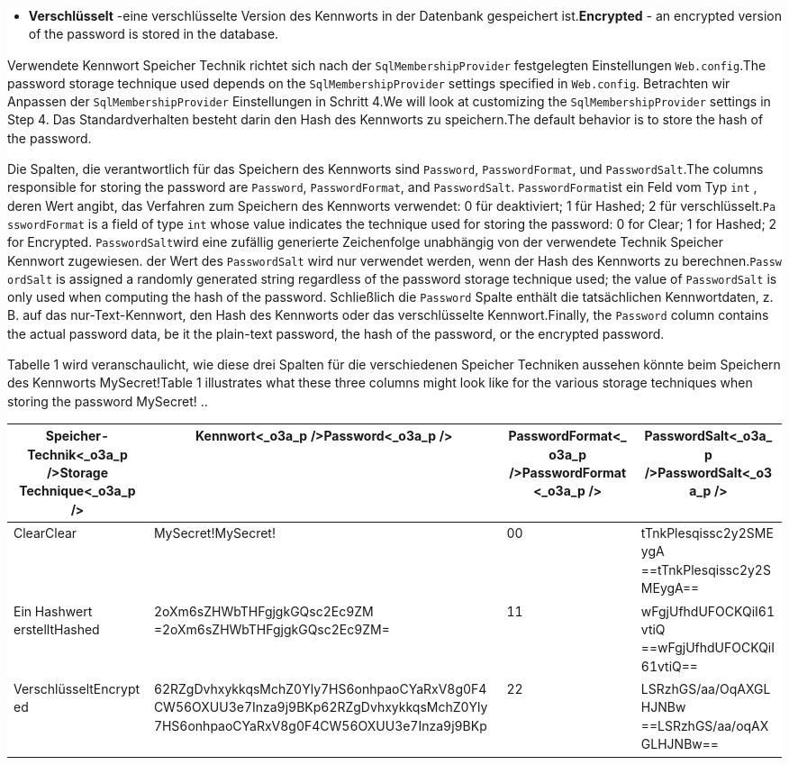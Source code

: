 - <span data-ttu-id="11748-300">**Verschlüsselt** -eine verschlüsselte Version des Kennworts in der Datenbank gespeichert ist.</span><span class="sxs-lookup"><span data-stu-id="11748-300">**Encrypted** - an encrypted version of the password is stored in the database.</span></span>

<span data-ttu-id="11748-301">Verwendete Kennwort Speicher Technik richtet sich nach der `SqlMembershipProvider` festgelegten Einstellungen `Web.config`.</span><span class="sxs-lookup"><span data-stu-id="11748-301">The password storage technique used depends on the `SqlMembershipProvider` settings specified in `Web.config`.</span></span> <span data-ttu-id="11748-302">Betrachten wir Anpassen der `SqlMembershipProvider` Einstellungen in Schritt 4.</span><span class="sxs-lookup"><span data-stu-id="11748-302">We will look at customizing the `SqlMembershipProvider` settings in Step 4.</span></span> <span data-ttu-id="11748-303">Das Standardverhalten besteht darin den Hash des Kennworts zu speichern.</span><span class="sxs-lookup"><span data-stu-id="11748-303">The default behavior is to store the hash of the password.</span></span>

<span data-ttu-id="11748-304">Die Spalten, die verantwortlich für das Speichern des Kennworts sind `Password`, `PasswordFormat`, und `PasswordSalt`.</span><span class="sxs-lookup"><span data-stu-id="11748-304">The columns responsible for storing the password are `Password`, `PasswordFormat`, and `PasswordSalt`.</span></span> <span data-ttu-id="11748-305">`PasswordFormat`ist ein Feld vom Typ `int` , deren Wert angibt, das Verfahren zum Speichern des Kennworts verwendet: 0 für deaktiviert; 1 für Hashed; 2 für verschlüsselt.</span><span class="sxs-lookup"><span data-stu-id="11748-305">`PasswordFormat` is a field of type `int` whose value indicates the technique used for storing the password: 0 for Clear; 1 for Hashed; 2 for Encrypted.</span></span> <span data-ttu-id="11748-306">`PasswordSalt`wird eine zufällig generierte Zeichenfolge unabhängig von der verwendete Technik Speicher Kennwort zugewiesen. der Wert des `PasswordSalt` wird nur verwendet werden, wenn der Hash des Kennworts zu berechnen.</span><span class="sxs-lookup"><span data-stu-id="11748-306">`PasswordSalt` is assigned a randomly generated string regardless of the password storage technique used; the value of `PasswordSalt` is only used when computing the hash of the password.</span></span> <span data-ttu-id="11748-307">Schließlich die `Password` Spalte enthält die tatsächlichen Kennwortdaten, z. B. auf das nur-Text-Kennwort, den Hash des Kennworts oder das verschlüsselte Kennwort.</span><span class="sxs-lookup"><span data-stu-id="11748-307">Finally, the `Password` column contains the actual password data, be it the plain-text password, the hash of the password, or the encrypted password.</span></span>

<span data-ttu-id="11748-308">Tabelle 1 wird veranschaulicht, wie diese drei Spalten für die verschiedenen Speicher Techniken aussehen könnte beim Speichern des Kennworts MySecret!</span><span class="sxs-lookup"><span data-stu-id="11748-308">Table 1 illustrates what these three columns might look like for the various storage techniques when storing the password MySecret!</span></span> <span data-ttu-id="11748-309">.</span><span class="sxs-lookup"><span data-stu-id="11748-309">.</span></span>

| <span data-ttu-id="11748-310">**Speicher-Technik&lt;\_o3a\_p /&gt;**</span><span class="sxs-lookup"><span data-stu-id="11748-310">**Storage Technique&lt;\_o3a\_p /&gt;**</span></span> | <span data-ttu-id="11748-311">**Kennwort&lt;\_o3a\_p /&gt;**</span><span class="sxs-lookup"><span data-stu-id="11748-311">**Password&lt;\_o3a\_p /&gt;**</span></span> | <span data-ttu-id="11748-312">**PasswordFormat&lt;\_o3a\_p /&gt;**</span><span class="sxs-lookup"><span data-stu-id="11748-312">**PasswordFormat&lt;\_o3a\_p /&gt;**</span></span> | <span data-ttu-id="11748-313">**PasswordSalt&lt;\_o3a\_p /&gt;**</span><span class="sxs-lookup"><span data-stu-id="11748-313">**PasswordSalt&lt;\_o3a\_p /&gt;**</span></span> |
| --- | --- | --- | --- |
| <span data-ttu-id="11748-314">Clear</span><span class="sxs-lookup"><span data-stu-id="11748-314">Clear</span></span> | <span data-ttu-id="11748-315">MySecret!</span><span class="sxs-lookup"><span data-stu-id="11748-315">MySecret!</span></span> | <span data-ttu-id="11748-316">0</span><span class="sxs-lookup"><span data-stu-id="11748-316">0</span></span> | <span data-ttu-id="11748-317">tTnkPlesqissc2y2SMEygA ==</span><span class="sxs-lookup"><span data-stu-id="11748-317">tTnkPlesqissc2y2SMEygA==</span></span> |
| <span data-ttu-id="11748-318">Ein Hashwert erstellt</span><span class="sxs-lookup"><span data-stu-id="11748-318">Hashed</span></span> | <span data-ttu-id="11748-319">2oXm6sZHWbTHFgjgkGQsc2Ec9ZM =</span><span class="sxs-lookup"><span data-stu-id="11748-319">2oXm6sZHWbTHFgjgkGQsc2Ec9ZM=</span></span> | <span data-ttu-id="11748-320">1</span><span class="sxs-lookup"><span data-stu-id="11748-320">1</span></span> | <span data-ttu-id="11748-321">wFgjUfhdUFOCKQiI61vtiQ ==</span><span class="sxs-lookup"><span data-stu-id="11748-321">wFgjUfhdUFOCKQiI61vtiQ==</span></span> |
| <span data-ttu-id="11748-322">Verschlüsselt</span><span class="sxs-lookup"><span data-stu-id="11748-322">Encrypted</span></span> | <span data-ttu-id="11748-323">62RZgDvhxykkqsMchZ0Yly7HS6onhpaoCYaRxV8g0F4CW56OXUU3e7Inza9j9BKp</span><span class="sxs-lookup"><span data-stu-id="11748-323">62RZgDvhxykkqsMchZ0Yly7HS6onhpaoCYaRxV8g0F4CW56OXUU3e7Inza9j9BKp</span></span> | <span data-ttu-id="11748-324">2</span><span class="sxs-lookup"><span data-stu-id="11748-324">2</span></span> | <span data-ttu-id="11748-325">LSRzhGS/aa/OqAXGLHJNBw ==</span><span class="sxs-lookup"><span data-stu-id="11748-325">LSRzhGS/aa/oqAXGLHJNBw==</span></span> |
